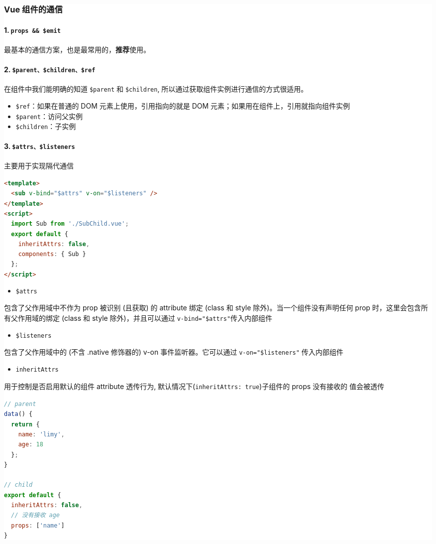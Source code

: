 ### Vue 组件的通信

#### 1. `props && $emit`

最基本的通信方案，也是最常用的，**推荐**使用。

#### 2. `$parent、$children、$ref`

在组件中我们能明确的知道 `$parent` 和 `$children`, 所以通过获取组件实例进行通信的方式很适用。

- `$ref`：如果在普通的 DOM 元素上使用，引用指向的就是 DOM 元素；如果用在组件上，引用就指向组件实例
- `$parent`：访问父实例
- `$children`：子实例

#### 3. `$attrs、$listeners`

主要用于实现隔代通信

```html
<template>
  <sub v-bind="$attrs" v-on="$listeners" />
</template>
<script>
  import Sub from './SubChild.vue';
  export default {
    inheritAttrs: false,
    components: { Sub }
  };
</script>
```

- `$attrs`

包含了父作用域中不作为 prop 被识别 (且获取) 的 attribute 绑定 (class 和 style 除外)。当一个组件没有声明任何 prop 时，这里会包含所有父作用域的绑定 (class 和 style 除外)，并且可以通过 `v-bind="$attrs"`传入内部组件

- `$listeners`

包含了父作用域中的 (不含 .native 修饰器的) v-on 事件监听器。它可以通过 `v-on="$listeners"` 传入内部组件

- `inheritAttrs`

用于控制是否启用默认的组件 attribute 透传行为, 默认情况下(`inheritAttrs: true`)子组件的 props 没有接收的
值会被透传

```javascript
// parent
data() {
  return {
    name: 'limy',
    age: 18
  };
}

// child
export default {
  inheritAttrs: false,
  // 没有接收 age
  props: ['name']
}
```
